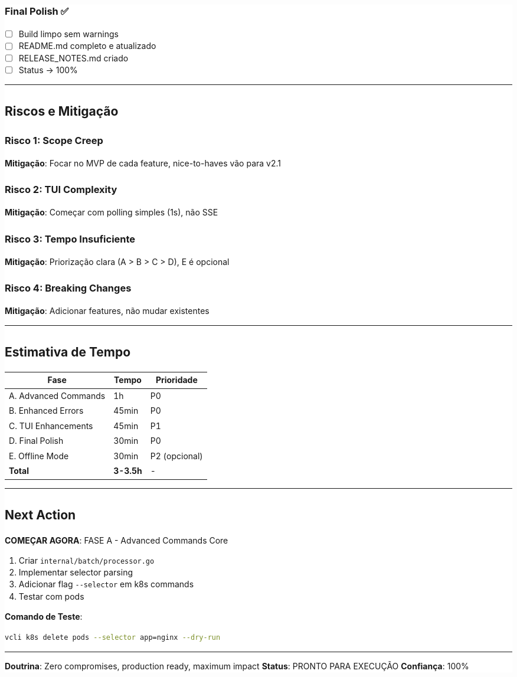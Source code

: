 ### Final Polish ✅
- [ ] Build limpo sem warnings
- [ ] README.md completo e atualizado
- [ ] RELEASE_NOTES.md criado
- [ ] Status → 100%

---

## Riscos e Mitigação

### Risco 1: Scope Creep
**Mitigação**: Focar no MVP de cada feature, nice-to-haves vão para v2.1

### Risco 2: TUI Complexity
**Mitigação**: Começar com polling simples (1s), não SSE

### Risco 3: Tempo Insuficiente
**Mitigação**: Priorização clara (A > B > C > D), E é opcional

### Risco 4: Breaking Changes
**Mitigação**: Adicionar features, não mudar existentes

---

## Estimativa de Tempo

| Fase | Tempo | Prioridade |
|------|-------|------------|
| A. Advanced Commands | 1h | P0 |
| B. Enhanced Errors | 45min | P0 |
| C. TUI Enhancements | 45min | P1 |
| D. Final Polish | 30min | P0 |
| E. Offline Mode | 30min | P2 (opcional) |
| **Total** | **3-3.5h** | - |

---

## Next Action

**COMEÇAR AGORA**: FASE A - Advanced Commands Core

1. Criar `internal/batch/processor.go`
2. Implementar selector parsing
3. Adicionar flag `--selector` em k8s commands
4. Testar com pods

**Comando de Teste**:
```bash
vcli k8s delete pods --selector app=nginx --dry-run
```

---

**Doutrina**: Zero compromises, production ready, maximum impact
**Status**: PRONTO PARA EXECUÇÃO
**Confiança**: 100%
